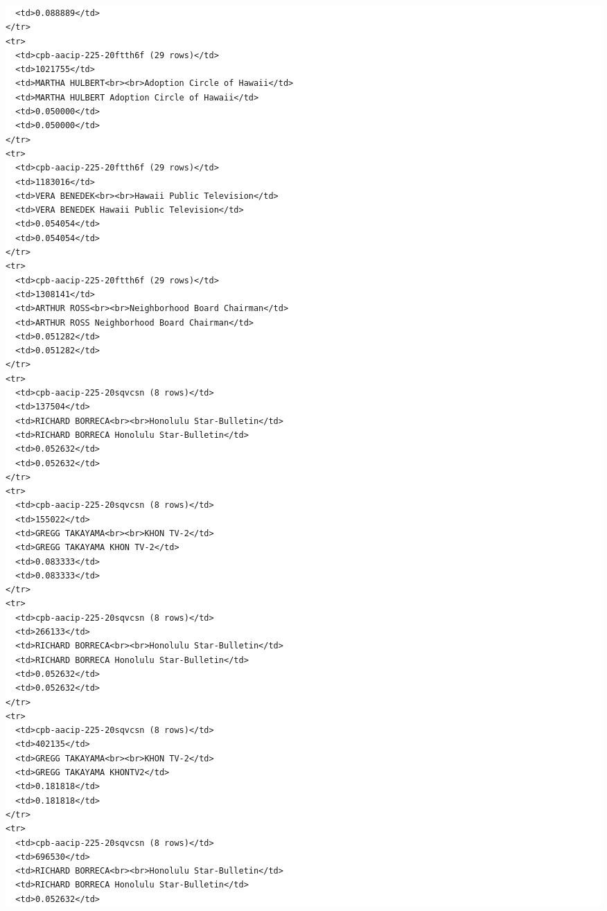       <td>0.088889</td>
    </tr>
    <tr>
      <td>cpb-aacip-225-20ftth6f (29 rows)</td>
      <td>1021755</td>
      <td>MARTHA HULBERT<br><br>Adoption Circle of Hawaii</td>
      <td>MARTHA HULBERT Adoption Circle of Hawaii</td>
      <td>0.050000</td>
      <td>0.050000</td>
    </tr>
    <tr>
      <td>cpb-aacip-225-20ftth6f (29 rows)</td>
      <td>1183016</td>
      <td>VERA BENEDEK<br><br>Hawaii Public Television</td>
      <td>VERA BENEDEK Hawaii Public Television</td>
      <td>0.054054</td>
      <td>0.054054</td>
    </tr>
    <tr>
      <td>cpb-aacip-225-20ftth6f (29 rows)</td>
      <td>1308141</td>
      <td>ARTHUR ROSS<br><br>Neighborhood Board Chairman</td>
      <td>ARTHUR ROSS Neighborhood Board Chairman</td>
      <td>0.051282</td>
      <td>0.051282</td>
    </tr>
    <tr>
      <td>cpb-aacip-225-20sqvcsn (8 rows)</td>
      <td>137504</td>
      <td>RICHARD BORRECA<br><br>Honolulu Star-Bulletin</td>
      <td>RICHARD BORRECA Honolulu Star-Bulletin</td>
      <td>0.052632</td>
      <td>0.052632</td>
    </tr>
    <tr>
      <td>cpb-aacip-225-20sqvcsn (8 rows)</td>
      <td>155022</td>
      <td>GREGG TAKAYAMA<br><br>KHON TV-2</td>
      <td>GREGG TAKAYAMA KHON TV-2</td>
      <td>0.083333</td>
      <td>0.083333</td>
    </tr>
    <tr>
      <td>cpb-aacip-225-20sqvcsn (8 rows)</td>
      <td>266133</td>
      <td>RICHARD BORRECA<br><br>Honolulu Star-Bulletin</td>
      <td>RICHARD BORRECA Honolulu Star-Bulletin</td>
      <td>0.052632</td>
      <td>0.052632</td>
    </tr>
    <tr>
      <td>cpb-aacip-225-20sqvcsn (8 rows)</td>
      <td>402135</td>
      <td>GREGG TAKAYAMA<br><br>KHON TV-2</td>
      <td>GREGG TAKAYAMA KHONTV2</td>
      <td>0.181818</td>
      <td>0.181818</td>
    </tr>
    <tr>
      <td>cpb-aacip-225-20sqvcsn (8 rows)</td>
      <td>696530</td>
      <td>RICHARD BORRECA<br><br>Honolulu Star-Bulletin</td>
      <td>RICHARD BORRECA Honolulu Star-Bulletin</td>
      <td>0.052632</td>